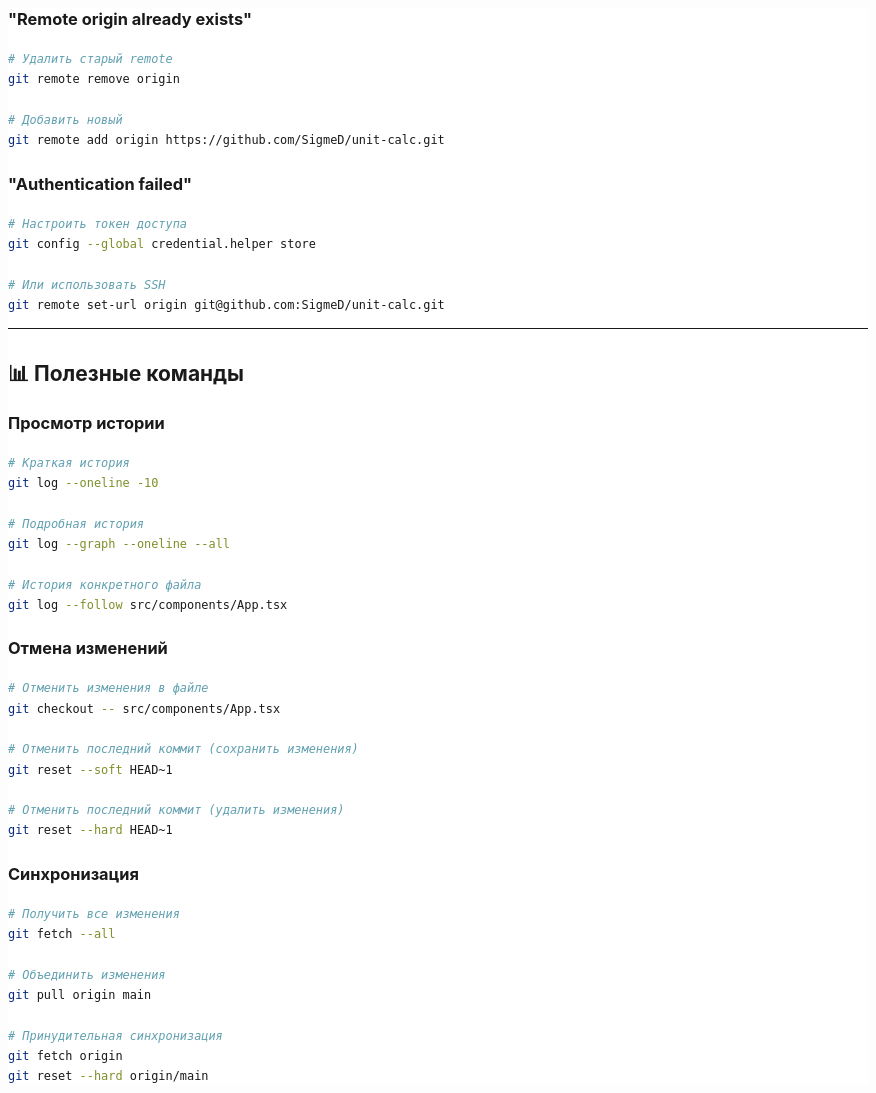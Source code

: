 ### "Remote origin already exists"
```bash
# Удалить старый remote
git remote remove origin

# Добавить новый
git remote add origin https://github.com/SigmeD/unit-calc.git
```

### "Authentication failed"
```bash
# Настроить токен доступа
git config --global credential.helper store

# Или использовать SSH
git remote set-url origin git@github.com:SigmeD/unit-calc.git
```

---

## 📊 Полезные команды

### Просмотр истории
```bash
# Краткая история
git log --oneline -10

# Подробная история
git log --graph --oneline --all

# История конкретного файла
git log --follow src/components/App.tsx
```

### Отмена изменений
```bash
# Отменить изменения в файле
git checkout -- src/components/App.tsx

# Отменить последний коммит (сохранить изменения)
git reset --soft HEAD~1

# Отменить последний коммит (удалить изменения)
git reset --hard HEAD~1
```

### Синхронизация
```bash
# Получить все изменения
git fetch --all

# Объединить изменения
git pull origin main

# Принудительная синхронизация
git fetch origin
git reset --hard origin/main
```

